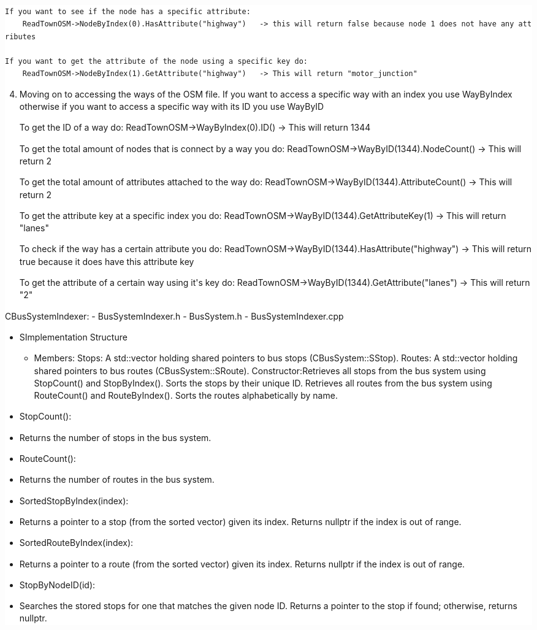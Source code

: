     If you want to see if the node has a specific attribute:
        ReadTownOSM->NodeByIndex(0).HasAttribute("highway")   -> this will return false because node 1 does not have any attributes

    If you want to get the attribute of the node using a specific key do:
        ReadTownOSM->NodeByIndex(1).GetAttribute("highway")   -> This will return "motor_junction"

4. Moving on to accessing the ways of the OSM file. If you want to access a specific way with an index you use WayByIndex otherwise if you want to access a specific way with its ID you use WayByID
    
    To get the ID of a way do:
        ReadTownOSM->WayByIndex(0).ID()   -> This will return 1344

    To get the total amount of nodes that is connect by a way you do:
        ReadTownOSM->WayByID(1344).NodeCount()   -> This will return 2

    To get the total amount of attributes attached to the way do:
        ReadTownOSM->WayByID(1344).AttributeCount()   -> This will return 2

    To get the attribute key at a specific index you do:
        ReadTownOSM->WayByID(1344).GetAttributeKey(1)   -> This will return "lanes" 
    
    To check if the way has a certain attribute you do:
        ReadTownOSM->WayByID(1344).HasAttribute("highway")    -> This will return true because it does have this attribute key
    
    To get the attribute of a certain way using it's key do:
        ReadTownOSM->WayByID(1344).GetAttribute("lanes")   -> This will return "2"

CBusSystemIndexer:
    - BusSystemIndexer.h
    - BusSystem.h
    - BusSystemIndexer.cpp

* SImplementation Structure
    * Members:
        Stops: A std::vector holding shared pointers to bus stops (CBusSystem::SStop).
        Routes: A std::vector holding shared pointers to bus routes (CBusSystem::SRoute).
        Constructor:Retrieves all stops from the bus system using StopCount() and StopByIndex().
                    Sorts the stops by their unique ID.
                    Retrieves all routes from the bus system using RouteCount() and RouteByIndex().
                    Sorts the routes alphabetically by name.

* StopCount():
- Returns the number of stops in the bus system.

* RouteCount():
- Returns the number of routes in the bus system.

* SortedStopByIndex(index):
- Returns a pointer to a stop (from the sorted vector) given its index. Returns nullptr if the index is out of range.

* SortedRouteByIndex(index):
- Returns a pointer to a route (from the sorted vector) given its index. Returns nullptr if the index is out of range.

* StopByNodeID(id):
- Searches the stored stops for one that matches the given node ID. Returns a pointer to the stop if found; otherwise, returns nullptr.
